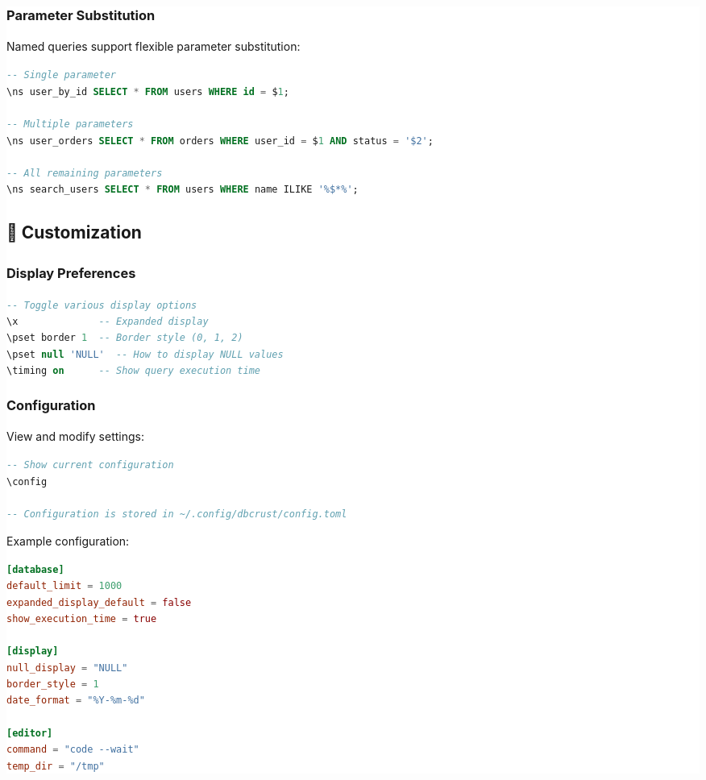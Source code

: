 ### Parameter Substitution

Named queries support flexible parameter substitution:

```sql
-- Single parameter
\ns user_by_id SELECT * FROM users WHERE id = $1;

-- Multiple parameters
\ns user_orders SELECT * FROM orders WHERE user_id = $1 AND status = '$2';

-- All remaining parameters
\ns search_users SELECT * FROM users WHERE name ILIKE '%$*%';
```

## 🎨 Customization

### Display Preferences

```sql
-- Toggle various display options
\x              -- Expanded display
\pset border 1  -- Border style (0, 1, 2)
\pset null 'NULL'  -- How to display NULL values
\timing on      -- Show query execution time
```

### Configuration

View and modify settings:

```sql
-- Show current configuration
\config

-- Configuration is stored in ~/.config/dbcrust/config.toml
```

Example configuration:

```toml
[database]
default_limit = 1000
expanded_display_default = false
show_execution_time = true

[display]
null_display = "NULL"
border_style = 1
date_format = "%Y-%m-%d"

[editor]
command = "code --wait"
temp_dir = "/tmp"
```
